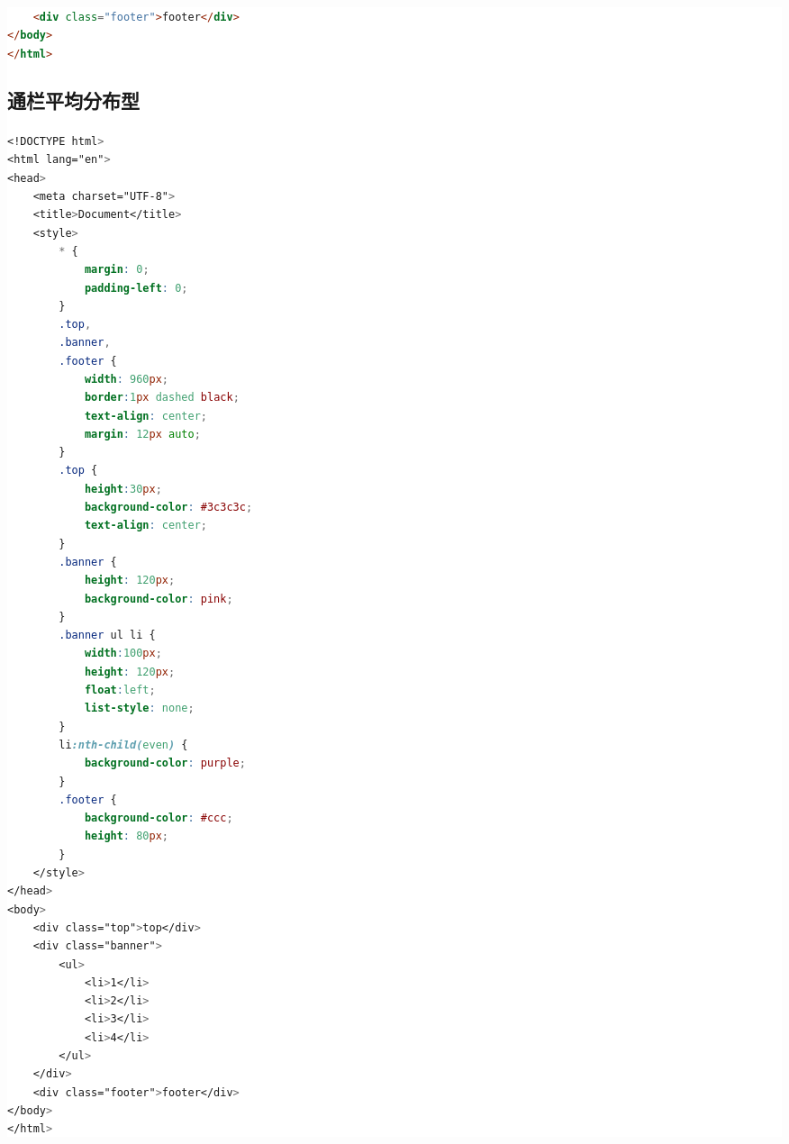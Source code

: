 ```html
	<div class="footer">footer</div>
</body>
</html>
```

## 通栏平均分布型

```css
<!DOCTYPE html>
<html lang="en">
<head>
	<meta charset="UTF-8">
	<title>Document</title>
	<style>
		* {
			margin: 0;
			padding-left: 0;
		}
		.top,
		.banner,
		.footer {
			width: 960px;
			border:1px dashed black;
			text-align: center;
			margin: 12px auto;
		}
		.top {
			height:30px;
			background-color: #3c3c3c;
			text-align: center;
		}
		.banner {
			height: 120px;
			background-color: pink;
		}
		.banner ul li {
			width:100px;
			height: 120px;
			float:left;
			list-style: none;
		}
	    li:nth-child(even) {
			background-color: purple;
		}
		.footer {
			background-color: #ccc;
			height: 80px;
		}
	</style>
</head>
<body>
	<div class="top">top</div>
	<div class="banner">
		<ul>
			<li>1</li>
			<li>2</li>
			<li>3</li>
			<li>4</li>
		</ul>
	</div>
	<div class="footer">footer</div>
</body>
</html>
```